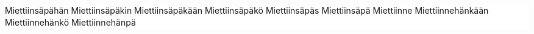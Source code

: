 Miettiinsäpähän
Miettiinsäpäkin
Miettiinsäpäkään
Miettiinsäpäkö
Miettiinsäpäs
Miettiinsäpä
Miettiinne
Miettiinnehänkään
Miettiinnehänkö
Miettiinnehänpä
